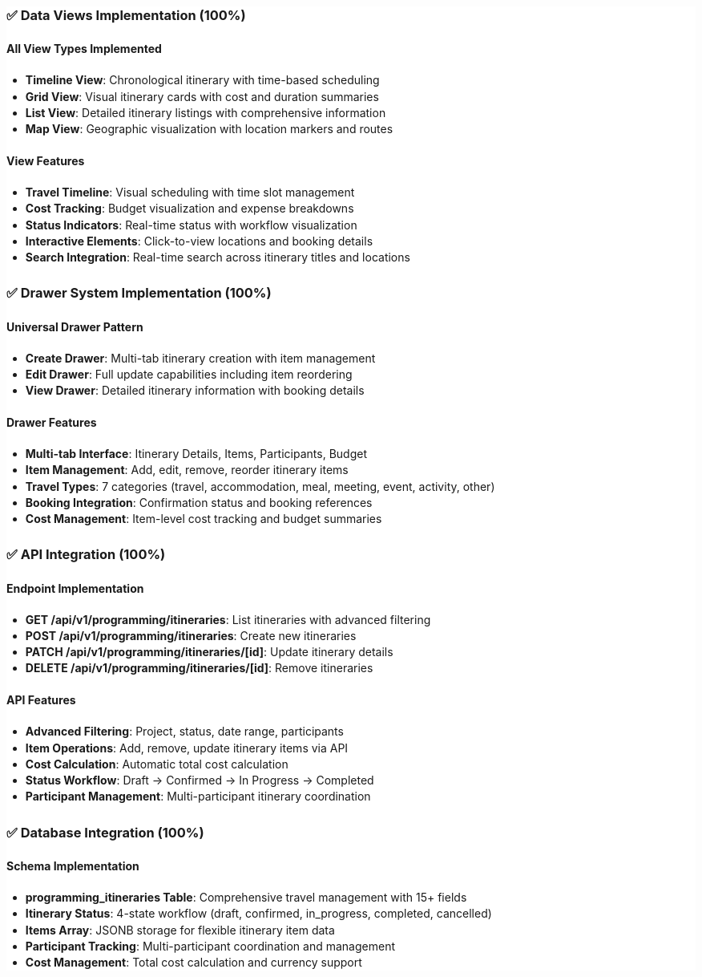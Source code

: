 ### ✅ Data Views Implementation (100%)

#### All View Types Implemented
- **Timeline View**: Chronological itinerary with time-based scheduling
- **Grid View**: Visual itinerary cards with cost and duration summaries
- **List View**: Detailed itinerary listings with comprehensive information
- **Map View**: Geographic visualization with location markers and routes

#### View Features
- **Travel Timeline**: Visual scheduling with time slot management
- **Cost Tracking**: Budget visualization and expense breakdowns
- **Status Indicators**: Real-time status with workflow visualization
- **Interactive Elements**: Click-to-view locations and booking details
- **Search Integration**: Real-time search across itinerary titles and locations

### ✅ Drawer System Implementation (100%)

#### Universal Drawer Pattern
- **Create Drawer**: Multi-tab itinerary creation with item management
- **Edit Drawer**: Full update capabilities including item reordering
- **View Drawer**: Detailed itinerary information with booking details

#### Drawer Features
- **Multi-tab Interface**: Itinerary Details, Items, Participants, Budget
- **Item Management**: Add, edit, remove, reorder itinerary items
- **Travel Types**: 7 categories (travel, accommodation, meal, meeting, event, activity, other)
- **Booking Integration**: Confirmation status and booking references
- **Cost Management**: Item-level cost tracking and budget summaries

### ✅ API Integration (100%)

#### Endpoint Implementation
- **GET /api/v1/programming/itineraries**: List itineraries with advanced filtering
- **POST /api/v1/programming/itineraries**: Create new itineraries
- **PATCH /api/v1/programming/itineraries/[id]**: Update itinerary details
- **DELETE /api/v1/programming/itineraries/[id]**: Remove itineraries

#### API Features
- **Advanced Filtering**: Project, status, date range, participants
- **Item Operations**: Add, remove, update itinerary items via API
- **Cost Calculation**: Automatic total cost calculation
- **Status Workflow**: Draft → Confirmed → In Progress → Completed
- **Participant Management**: Multi-participant itinerary coordination

### ✅ Database Integration (100%)

#### Schema Implementation
- **programming_itineraries Table**: Comprehensive travel management with 15+ fields
- **Itinerary Status**: 4-state workflow (draft, confirmed, in_progress, completed, cancelled)
- **Items Array**: JSONB storage for flexible itinerary item data
- **Participant Tracking**: Multi-participant coordination and management
- **Cost Management**: Total cost calculation and currency support
